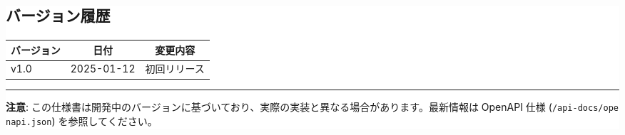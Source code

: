 ## バージョン履歴

| バージョン | 日付 | 変更内容 |
|------------|------|----------|
| v1.0 | 2025-01-12 | 初回リリース |

---

**注意**: この仕様書は開発中のバージョンに基づいており、実際の実装と異なる場合があります。最新情報は OpenAPI 仕様 (`/api-docs/openapi.json`) を参照してください。